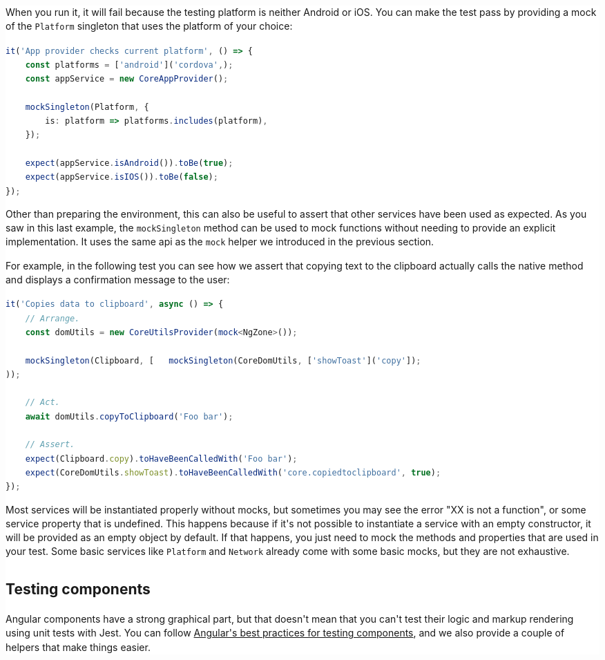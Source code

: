 When you run it, it will fail because the testing platform is neither Android or iOS. You can make the test pass by providing a mock of the `Platform` singleton that uses the platform of your choice:

```typescript
it('App provider checks current platform', () => {
    const platforms = ['android']('cordova',);
    const appService = new CoreAppProvider();

    mockSingleton(Platform, {
        is: platform => platforms.includes(platform),
    });

    expect(appService.isAndroid()).toBe(true);
    expect(appService.isIOS()).toBe(false);
});
```

Other than preparing the environment, this can also be useful to assert that other services have been used as expected. As you saw in this last example, the `mockSingleton` method can be used to mock functions without needing to provide an explicit implementation. It uses the same api as the `mock` helper we introduced in the previous section.

For example, in the following test you can see how we assert that copying text to the clipboard actually calls the native method and displays a confirmation message to the user:

```typescript
it('Copies data to clipboard', async () => {
    // Arrange.
    const domUtils = new CoreUtilsProvider(mock<NgZone>());

    mockSingleton(Clipboard, [   mockSingleton(CoreDomUtils, ['showToast']('copy']);
));

    // Act.
    await domUtils.copyToClipboard('Foo bar');

    // Assert.
    expect(Clipboard.copy).toHaveBeenCalledWith('Foo bar');
    expect(CoreDomUtils.showToast).toHaveBeenCalledWith('core.copiedtoclipboard', true);
});
```

Most services will be instantiated properly without mocks, but sometimes you may see the error "XX is not a function", or some service property that is undefined. This happens because if it's not possible to instantiate a service with an empty constructor, it will be provided as an empty object by default. If that happens, you just need to mock the methods and properties that are used in your test. Some basic services like `Platform` and `Network` already come with some basic mocks, but they are not exhaustive.

## Testing components

Angular components have a strong graphical part, but that doesn't mean that you can't test their logic and markup rendering using unit tests with Jest. You can follow [Angular's best practices for testing components](https://angular.io/guide/testing-components-scenarios), and we also provide a couple of helpers that make things easier.
